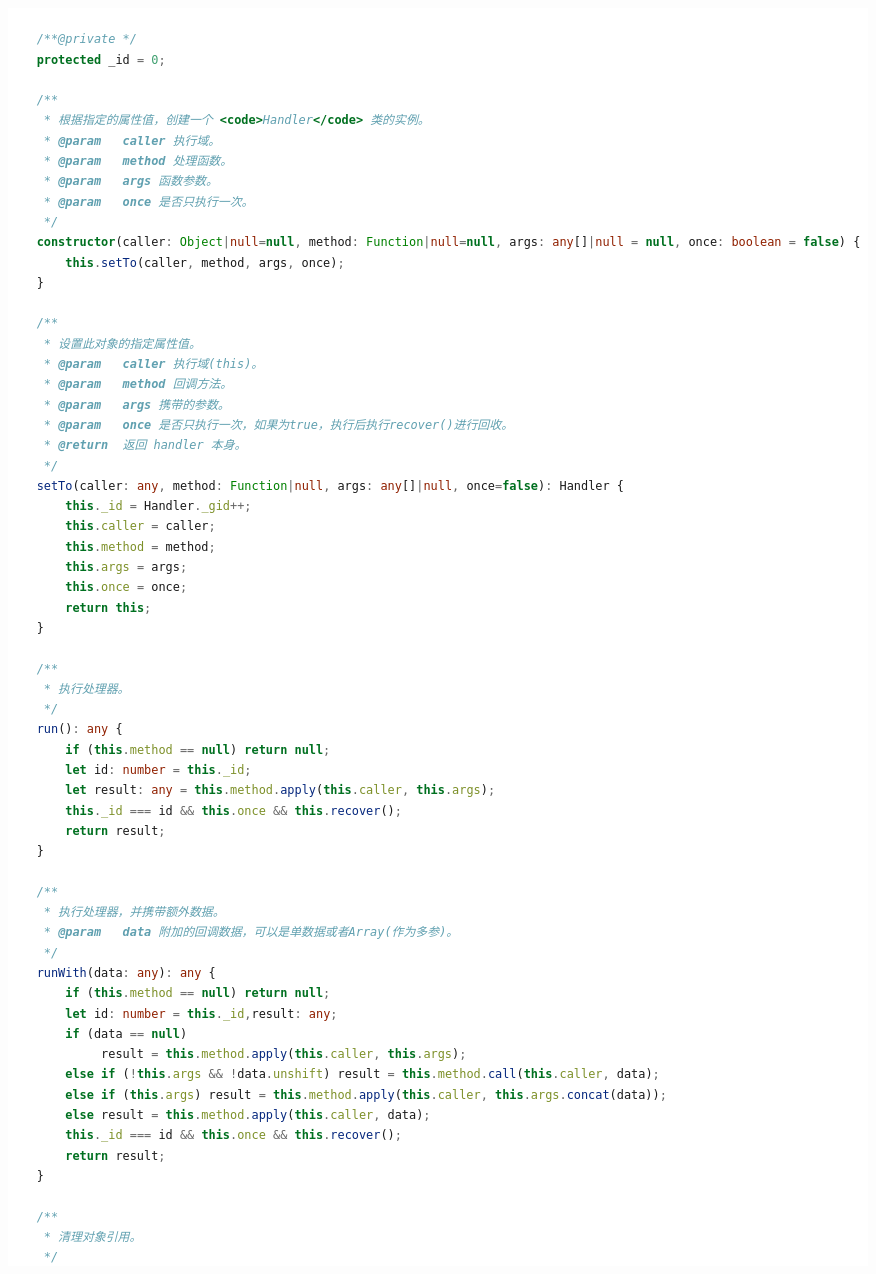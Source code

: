 ```typescript

    /**@private */
    protected _id = 0;

    /**
     * 根据指定的属性值，创建一个 <code>Handler</code> 类的实例。
     * @param	caller 执行域。
     * @param	method 处理函数。
     * @param	args 函数参数。
     * @param	once 是否只执行一次。
     */
    constructor(caller: Object|null=null, method: Function|null=null, args: any[]|null = null, once: boolean = false) {
        this.setTo(caller, method, args, once);
    }

    /**
     * 设置此对象的指定属性值。
     * @param	caller 执行域(this)。
     * @param	method 回调方法。
     * @param	args 携带的参数。
     * @param	once 是否只执行一次，如果为true，执行后执行recover()进行回收。
     * @return  返回 handler 本身。
     */
    setTo(caller: any, method: Function|null, args: any[]|null, once=false): Handler {
        this._id = Handler._gid++;
        this.caller = caller;
        this.method = method;
        this.args = args;
        this.once = once;
        return this;
    }

    /**
     * 执行处理器。
     */
    run(): any {
        if (this.method == null) return null;
        let id: number = this._id;
        let result: any = this.method.apply(this.caller, this.args);
        this._id === id && this.once && this.recover();
        return result;
    }

    /**
     * 执行处理器，并携带额外数据。
     * @param	data 附加的回调数据，可以是单数据或者Array(作为多参)。
     */
    runWith(data: any): any {
        if (this.method == null) return null;
        let id: number = this._id,result: any;
        if (data == null)
             result = this.method.apply(this.caller, this.args);
        else if (!this.args && !data.unshift) result = this.method.call(this.caller, data);
        else if (this.args) result = this.method.apply(this.caller, this.args.concat(data));
        else result = this.method.apply(this.caller, data);
        this._id === id && this.once && this.recover();
        return result;
    }

    /**
     * 清理对象引用。
     */
```